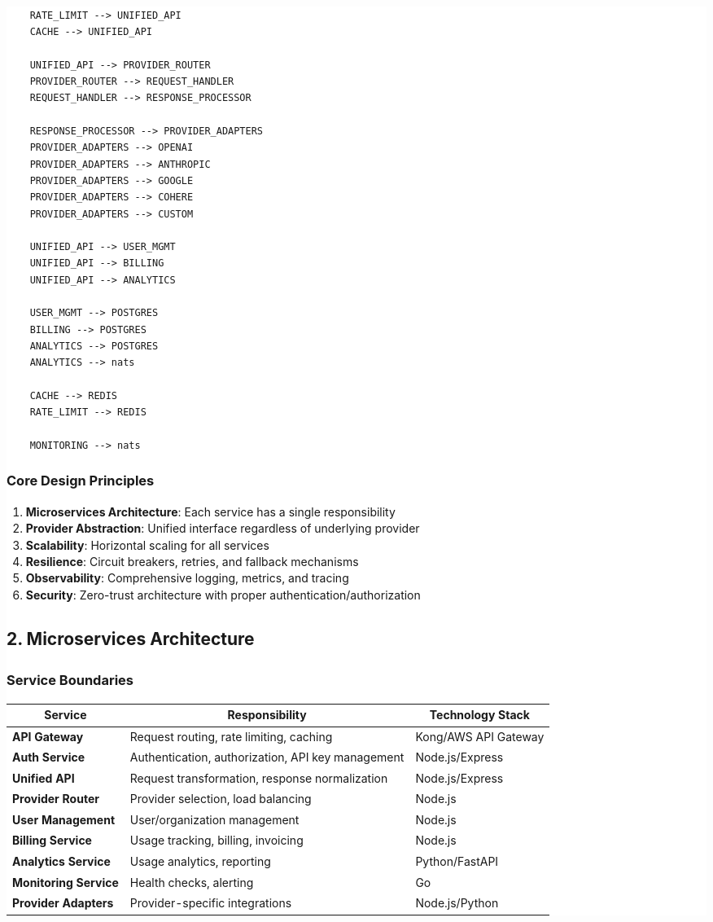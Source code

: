 ```mermaid
    RATE_LIMIT --> UNIFIED_API
    CACHE --> UNIFIED_API
    
    UNIFIED_API --> PROVIDER_ROUTER
    PROVIDER_ROUTER --> REQUEST_HANDLER
    REQUEST_HANDLER --> RESPONSE_PROCESSOR
    
    RESPONSE_PROCESSOR --> PROVIDER_ADAPTERS
    PROVIDER_ADAPTERS --> OPENAI
    PROVIDER_ADAPTERS --> ANTHROPIC
    PROVIDER_ADAPTERS --> GOOGLE
    PROVIDER_ADAPTERS --> COHERE
    PROVIDER_ADAPTERS --> CUSTOM
    
    UNIFIED_API --> USER_MGMT
    UNIFIED_API --> BILLING
    UNIFIED_API --> ANALYTICS
    
    USER_MGMT --> POSTGRES
    BILLING --> POSTGRES
    ANALYTICS --> POSTGRES
    ANALYTICS --> nats
    
    CACHE --> REDIS
    RATE_LIMIT --> REDIS
    
    MONITORING --> nats
```

### Core Design Principles

1. **Microservices Architecture**: Each service has a single responsibility
2. **Provider Abstraction**: Unified interface regardless of underlying provider
3. **Scalability**: Horizontal scaling for all services
4. **Resilience**: Circuit breakers, retries, and fallback mechanisms
5. **Observability**: Comprehensive logging, metrics, and tracing
6. **Security**: Zero-trust architecture with proper authentication/authorization

## 2. Microservices Architecture

### Service Boundaries

| Service | Responsibility | Technology Stack |
|---------|----------------|------------------|
| **API Gateway** | Request routing, rate limiting, caching | Kong/AWS API Gateway |
| **Auth Service** | Authentication, authorization, API key management | Node.js/Express |
| **Unified API** | Request transformation, response normalization | Node.js/Express |
| **Provider Router** | Provider selection, load balancing | Node.js |
| **User Management** | User/organization management | Node.js |
| **Billing Service** | Usage tracking, billing, invoicing | Node.js |
| **Analytics Service** | Usage analytics, reporting | Python/FastAPI |
| **Monitoring Service** | Health checks, alerting | Go |
| **Provider Adapters** | Provider-specific integrations | Node.js/Python |
